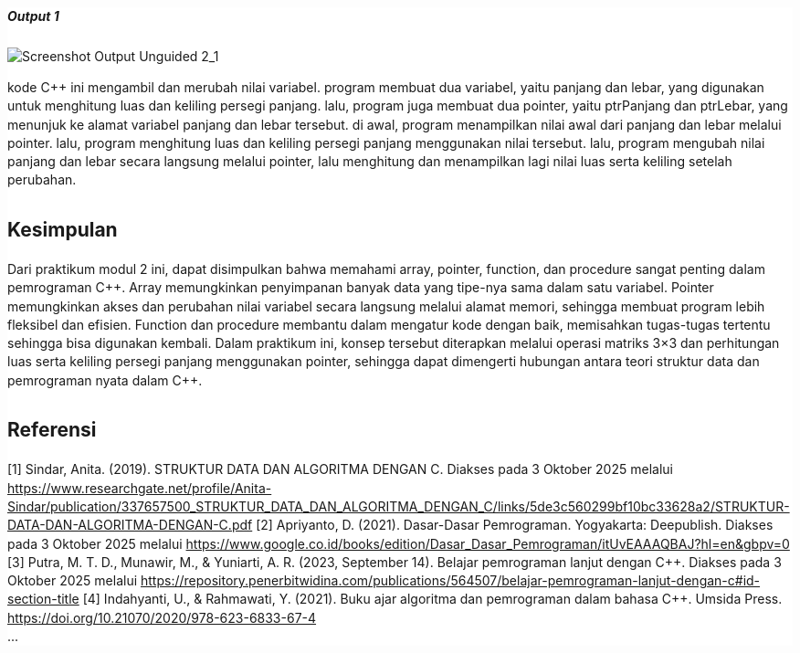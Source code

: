 ##### Output 1
![Screenshot Output Unguided 2_1](https://github.com/ssheilanindya/103112400086_Sheila-Stephanie-Anindya/blob/main/output/output1-unguided2-modul2.png)


kode C++ ini mengambil dan merubah nilai variabel. program membuat dua variabel, yaitu panjang dan lebar, yang digunakan untuk menghitung luas dan keliling persegi panjang. lalu, program juga membuat dua pointer, yaitu ptrPanjang dan ptrLebar, yang menunjuk ke alamat variabel panjang dan lebar tersebut. di awal, program menampilkan nilai awal dari panjang dan lebar melalui pointer. lalu, program menghitung luas dan keliling persegi panjang menggunakan nilai tersebut. lalu, program mengubah nilai panjang dan lebar secara langsung melalui pointer, lalu menghitung dan menampilkan lagi nilai luas serta keliling setelah perubahan.


## Kesimpulan
Dari praktikum modul 2 ini, dapat disimpulkan bahwa memahami array, pointer, function, dan procedure sangat penting dalam pemrograman C++. Array memungkinkan penyimpanan banyak data yang tipe-nya sama dalam satu variabel. Pointer memungkinkan akses dan perubahan nilai variabel secara langsung melalui alamat memori, sehingga membuat program lebih fleksibel dan efisien. Function dan procedure membantu dalam mengatur kode dengan baik, memisahkan tugas-tugas tertentu sehingga bisa digunakan kembali. Dalam praktikum ini, konsep tersebut diterapkan melalui operasi matriks 3×3 dan perhitungan luas serta keliling persegi panjang menggunakan pointer, sehingga dapat dimengerti hubungan antara teori struktur data dan pemrograman nyata dalam C++.

## Referensi
[1] Sindar, Anita. (2019). STRUKTUR DATA DAN ALGORITMA DENGAN C. Diakses pada 3 Oktober 2025 melalui https://www.researchgate.net/profile/Anita-Sindar/publication/337657500_STRUKTUR_DATA_DAN_ALGORITMA_DENGAN_C/links/5de3c560299bf10bc33628a2/STRUKTUR-DATA-DAN-ALGORITMA-DENGAN-C.pdf
[2] Apriyanto, D. (2021). Dasar-Dasar Pemrograman. Yogyakarta: Deepublish. Diakses pada 3 Oktober 2025 melalui https://www.google.co.id/books/edition/Dasar_Dasar_Pemrograman/itUvEAAAQBAJ?hl=en&gbpv=0
[3] Putra, M. T. D., Munawir, M., & Yuniarti, A. R. (2023, September 14). Belajar pemrograman lanjut dengan C++. Diakses pada 3 Oktober 2025 melalui https://repository.penerbitwidina.com/publications/564507/belajar-pemrograman-lanjut-dengan-c#id-section-title
[4] Indahyanti, U., & Rahmawati, Y. (2021). Buku ajar algoritma dan pemrograman dalam bahasa C++. Umsida Press. https://doi.org/10.21070/2020/978-623-6833-67-4 
<br>...
